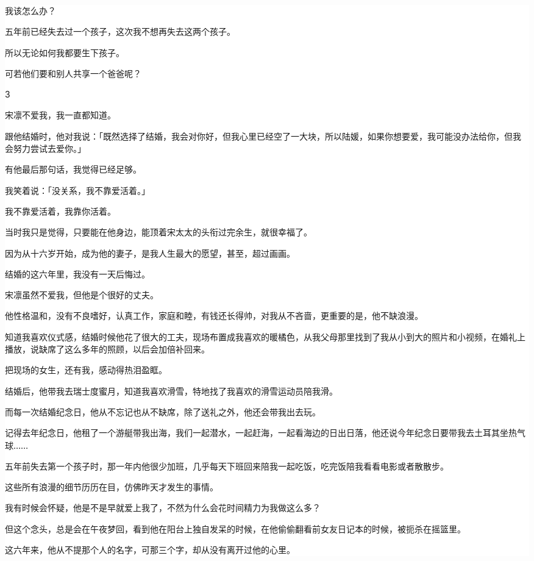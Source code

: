 我该怎么办？


五年前已经失去过一个孩子，这次我不想再失去这两个孩子。


所以无论如何我都要生下孩子。


可若他们要和别人共享一个爸爸呢？


3


宋凛不爱我，我一直都知道。


跟他结婚时，他对我说：「既然选择了结婚，我会对你好，但我心里已经空了一大块，所以陆媛，如果你想要爱，我可能没办法给你，但我会努力尝试去爱你。」


有他最后那句话，我觉得已经足够。


我笑着说：「没关系，我不靠爱活着。」


我不靠爱活着，我靠你活着。


当时我只是觉得，只要能在他身边，能顶着宋太太的头衔过完余生，就很幸福了。


因为从十六岁开始，成为他的妻子，是我人生最大的愿望，甚至，超过画画。


结婚的这六年里，我没有一天后悔过。


宋凛虽然不爱我，但他是个很好的丈夫。


他性格温和，没有不良嗜好，认真工作，家庭和睦，有钱还长得帅，对我从不吝啬，更重要的是，他不缺浪漫。


知道我喜欢仪式感，结婚时候他花了很大的工夫，现场布置成我喜欢的暖橘色，从我父母那里找到了我从小到大的照片和小视频，在婚礼上播放，说缺席了这么多年的照顾，以后会加倍补回来。


把现场的女生，还有我，感动得热泪盈眶。


结婚后，他带我去瑞士度蜜月，知道我喜欢滑雪，特地找了我喜欢的滑雪运动员陪我滑。


而每一次结婚纪念日，他从不忘记也从不缺席，除了送礼之外，他还会带我出去玩。


记得去年纪念日，他租了一个游艇带我出海，我们一起潜水，一起赶海，一起看海边的日出日落，他还说今年纪念日要带我去土耳其坐热气球……


五年前失去第一个孩子时，那一年内他很少加班，几乎每天下班回来陪我一起吃饭，吃完饭陪我看看电影或者散散步。


这些所有浪漫的细节历历在目，仿佛昨天才发生的事情。


我有时候会怀疑，他是不是早就爱上我了，不然为什么会花时间精力为我做这么多？


但这个念头，总是会在午夜梦回，看到他在阳台上独自发呆的时候，在他偷偷翻看前女友日记本的时候，被扼杀在摇篮里。


这六年来，他从不提那个人的名字，可那三个字，却从没有离开过他的心里。

